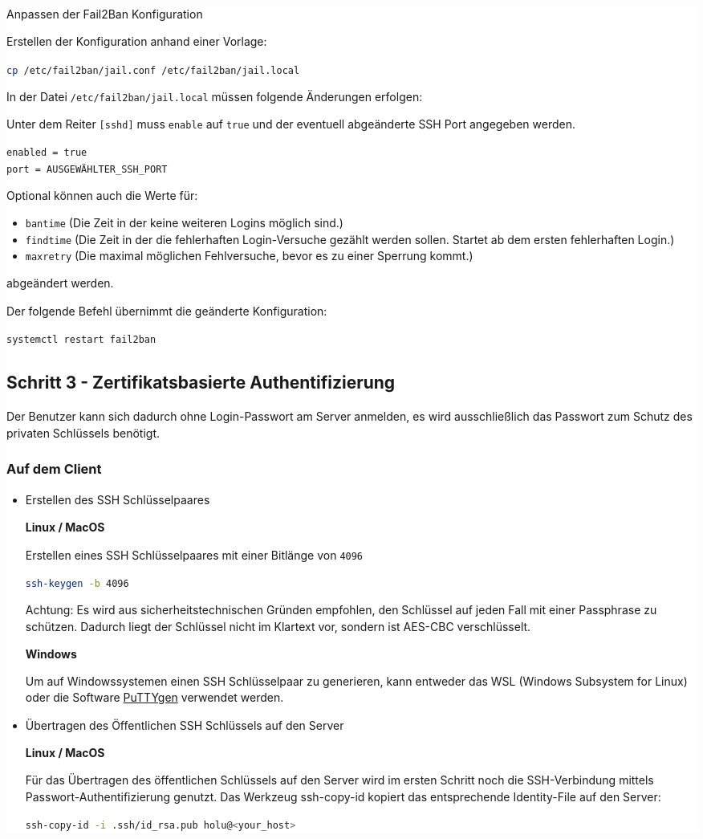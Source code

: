 Anpassen der Fail2Ban Konfiguration

Erstellen der Konfiguration anhand einer Vorlage:
```bash
cp /etc/fail2ban/jail.conf /etc/fail2ban/jail.local
```

In der Datei `/etc/fail2ban/jail.local` müssen folgende Änderungen erfolgen:

Unter dem Reiter `[sshd]` muss `enable` auf `true` und der eventuell abgeänderte SSH Port angegeben werden.

```bash
enabled = true
port = AUSGEWÄHLTER_SSH_PORT
```
Optional können auch die Werte für:
+ `bantime` (Die Zeit in der keine weiteren Logins möglich sind.)
+ `findtime` (Die Zeit in der die fehlerhaften Login-Versuche gezählt werden sollen. Startet ab dem ersten fehlerhaften Login.)
+ `maxretry` (Die maximal möglichen Fehlversuche, bevor es zu einer Sperrung kommt.)

abgeändert werden.

Der folgende Befehl übernimmt die geänderte Konfiguration:
```bash
systemctl restart fail2ban
```

## Schritt 3 - Zertifikatsbasierte Authentifizierung

Der Benutzer kann sich dadurch ohne Login-Passwort am Server anmelden, es wird ausschließlich das Passwort zum Schutz des privaten Schlüssels benötigt.

### Auf dem Client

+ Erstellen des SSH Schlüsselpaares

   __Linux / MacOS__

   Erstellen eines SSH Schlüsselpaares mit einer Bitlänge von `4096`
   ```bash
   ssh-keygen -b 4096
   ```
   Achtung: Es wird aus sicherheitstechnischen Gründen empfohlen, den Schlüssel auf jeden Fall mit einer Passphrase zu schützen. Dadurch liegt der Schlüssel nicht im Klartext vor, sondern ist AES-CBC verschlüsselt.

   __Windows__

   Um auf Windowssystemen einen SSH Schlüsselpaar zu generieren, kann entweder das WSL (Windows Subsystem for Linux) oder die Software [PuTTYgen](https://www.chiark.greenend.org.uk/~sgtatham/putty/latest.html) verwendet werden.
+ Übertragen des Öffentlichen SSH Schlüssels auf den Server

   __Linux / MacOS__

   Für das Übertragen des öffentlichen Schlüssels auf den Server wird im ersten Schritt noch die SSH-Verbindung mittels Passwort-Authentifizierung genutzt. Das Werkzeug ssh-copy-id kopiert das entsprechende Identity-File auf den Server:
   ```bash
   ssh-copy-id -i .ssh/id_rsa.pub holu@<your_host>
   ```
